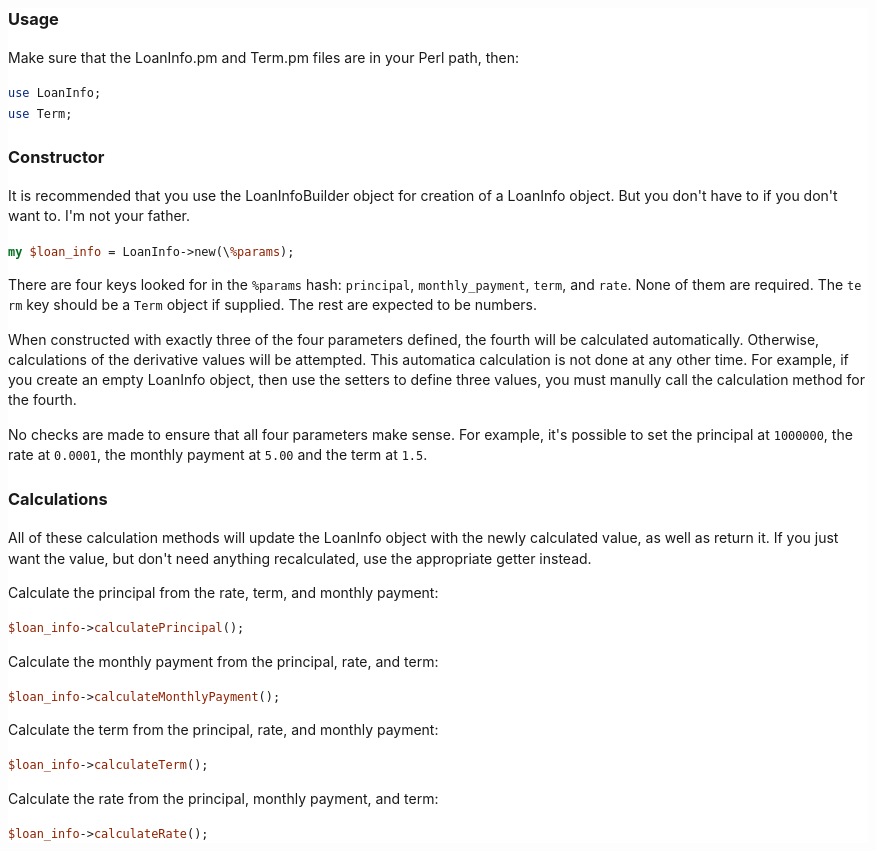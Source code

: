 ### Usage

Make sure that the LoanInfo.pm and Term.pm files are in your Perl path, then:
```Perl
use LoanInfo;
use Term;
```

### Constructor

It is recommended that you use the LoanInfoBuilder object for creation of a LoanInfo object.
But you don't have to if you don't want to. I'm not your father.

```Perl
my $loan_info = LoanInfo->new(\%params);
```
There are four keys looked for in the `%params` hash: `principal`, `monthly_payment`, `term`, and `rate`.
None of them are required.
The `term` key should be a `Term` object if supplied. The rest are expected to be numbers.

When constructed with exactly three of the four parameters defined, the fourth will be calculated automatically.
Otherwise, calculations of the derivative values will be attempted.
This automatica calculation is not done at any other time.
For example, if you create an empty LoanInfo object, then use the setters to define three values,
you must manully call the calculation method for the fourth.

No checks are made to ensure that all four parameters make sense.
For example, it's possible to set the principal at `1000000`, the rate at `0.0001`,
the monthly payment at `5.00` and the term at `1.5`.

### Calculations

All of these calculation methods will update the LoanInfo object with the newly calculated value, as well as return it.
If you just want the value, but don't need anything recalculated, use the appropriate getter instead.

Calculate the principal from the rate, term, and monthly payment:
```Perl
$loan_info->calculatePrincipal();
```

Calculate the monthly payment from the principal, rate, and term:
```Perl
$loan_info->calculateMonthlyPayment();
```

Calculate the term from the principal, rate, and monthly payment:
```Perl
$loan_info->calculateTerm();
```

Calculate the rate from the principal, monthly payment, and term:
```Perl
$loan_info->calculateRate();
```
